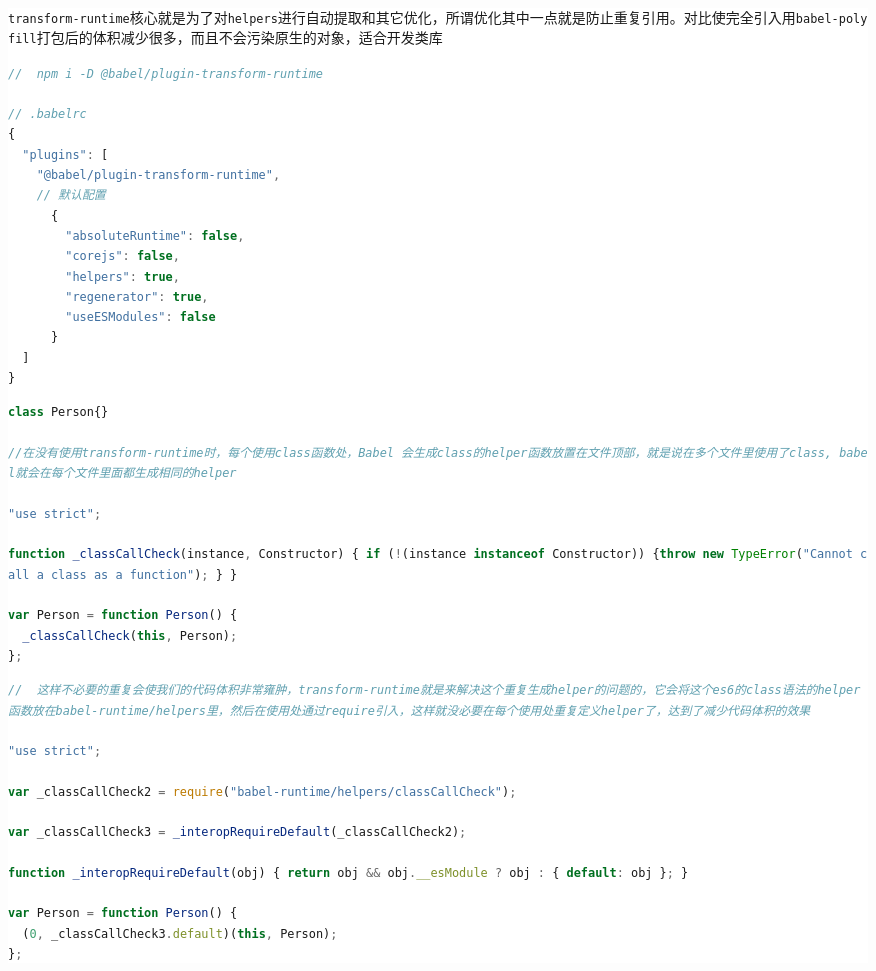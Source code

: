 `transform-runtime`核心就是为了对`helpers`进行自动提取和其它优化，所谓优化其中一点就是防止重复引用。对比使完全引入用`babel-polyfill`打包后的体积减少很多，而且不会污染原生的对象，适合开发类库

```js
//	npm i -D @babel/plugin-transform-runtime

// .babelrc
{
  "plugins": [
    "@babel/plugin-transform-runtime",
    // 默认配置
      {
        "absoluteRuntime": false,
        "corejs": false,
        "helpers": true,
        "regenerator": true,
        "useESModules": false
      }
  ]
}
```

```js
class Person{}

//在没有使用transform-runtime时，每个使用class函数处，Babel 会生成class的helper函数放置在文件顶部，就是说在多个文件里使用了class, babel就会在每个文件里面都生成相同的helper

"use strict";

function _classCallCheck(instance, Constructor) { if (!(instance instanceof Constructor)) {throw new TypeError("Cannot call a class as a function"); } }

var Person = function Person() {
  _classCallCheck(this, Person);
};
```

```js
//	这样不必要的重复会使我们的代码体积非常雍肿，transform-runtime就是来解决这个重复生成helper的问题的，它会将这个es6的class语法的helper函数放在babel-runtime/helpers里，然后在使用处通过require引入，这样就没必要在每个使用处重复定义helper了，达到了减少代码体积的效果

"use strict";

var _classCallCheck2 = require("babel-runtime/helpers/classCallCheck");

var _classCallCheck3 = _interopRequireDefault(_classCallCheck2);

function _interopRequireDefault(obj) { return obj && obj.__esModule ? obj : { default: obj }; }

var Person = function Person() {
  (0, _classCallCheck3.default)(this, Person);
};
```
